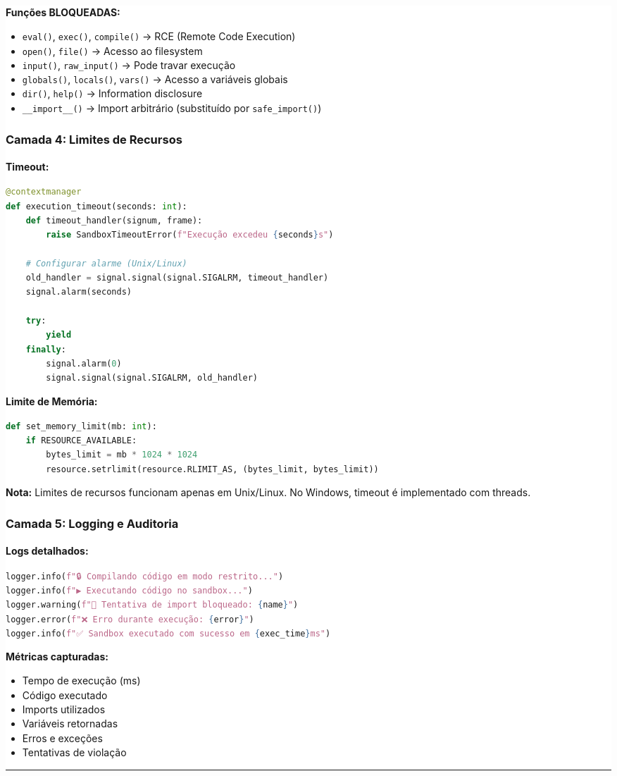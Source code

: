 **Funções BLOQUEADAS:**
- `eval()`, `exec()`, `compile()` → RCE (Remote Code Execution)
- `open()`, `file()` → Acesso ao filesystem
- `input()`, `raw_input()` → Pode travar execução
- `globals()`, `locals()`, `vars()` → Acesso a variáveis globais
- `dir()`, `help()` → Information disclosure
- `__import__()` → Import arbitrário (substituído por `safe_import()`)

### Camada 4: Limites de Recursos

**Timeout:**
```python
@contextmanager
def execution_timeout(seconds: int):
    def timeout_handler(signum, frame):
        raise SandboxTimeoutError(f"Execução excedeu {seconds}s")
    
    # Configurar alarme (Unix/Linux)
    old_handler = signal.signal(signal.SIGALRM, timeout_handler)
    signal.alarm(seconds)
    
    try:
        yield
    finally:
        signal.alarm(0)
        signal.signal(signal.SIGALRM, old_handler)
```

**Limite de Memória:**
```python
def set_memory_limit(mb: int):
    if RESOURCE_AVAILABLE:
        bytes_limit = mb * 1024 * 1024
        resource.setrlimit(resource.RLIMIT_AS, (bytes_limit, bytes_limit))
```

**Nota:** Limites de recursos funcionam apenas em Unix/Linux. No Windows, timeout é implementado com threads.

### Camada 5: Logging e Auditoria

**Logs detalhados:**
```python
logger.info(f"🔒 Compilando código em modo restrito...")
logger.info(f"▶️ Executando código no sandbox...")
logger.warning(f"🚨 Tentativa de import bloqueado: {name}")
logger.error(f"❌ Erro durante execução: {error}")
logger.info(f"✅ Sandbox executado com sucesso em {exec_time}ms")
```

**Métricas capturadas:**
- Tempo de execução (ms)
- Código executado
- Imports utilizados
- Variáveis retornadas
- Erros e exceções
- Tentativas de violação

---